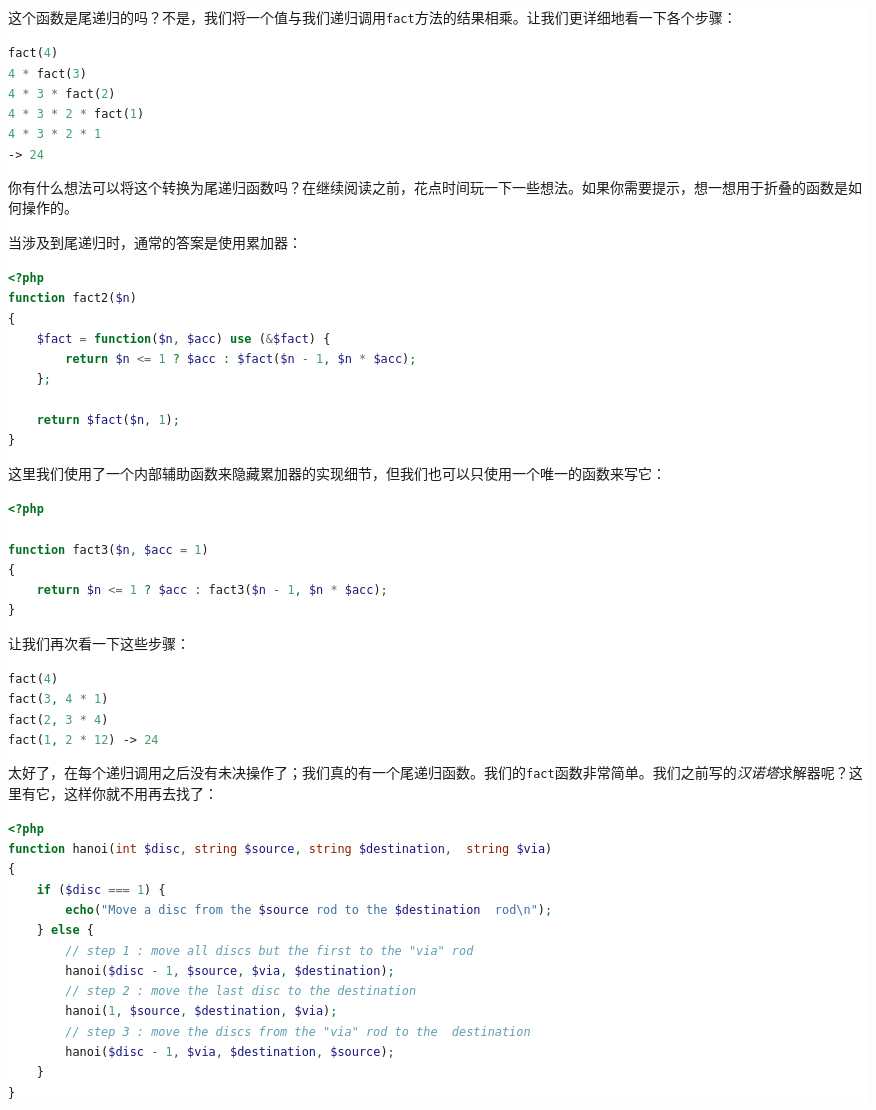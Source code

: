 这个函数是尾递归的吗？不是，我们将一个值与我们递归调用`fact`方法的结果相乘。让我们更详细地看一下各个步骤：

```php
fact(4) 
4 * fact(3) 
4 * 3 * fact(2) 
4 * 3 * 2 * fact(1) 
4 * 3 * 2 * 1 
-> 24 
```

你有什么想法可以将这个转换为尾递归函数吗？在继续阅读之前，花点时间玩一下一些想法。如果你需要提示，想一想用于折叠的函数是如何操作的。

当涉及到尾递归时，通常的答案是使用累加器：

```php
<?php 
function fact2($n) 
{ 
    $fact = function($n, $acc) use (&$fact) { 
        return $n <= 1 ? $acc : $fact($n - 1, $n * $acc); 
    }; 

    return $fact($n, 1); 
} 
```

这里我们使用了一个内部辅助函数来隐藏累加器的实现细节，但我们也可以只使用一个唯一的函数来写它：

```php
<?php 

function fact3($n, $acc = 1) 
{ 
    return $n <= 1 ? $acc : fact3($n - 1, $n * $acc); 
} 
```

让我们再次看一下这些步骤：

```php
fact(4) 
fact(3, 4 * 1) 
fact(2, 3 * 4) 
fact(1, 2 * 12) -> 24 
```

太好了，在每个递归调用之后没有未决操作了；我们真的有一个尾递归函数。我们的`fact`函数非常简单。我们之前写的*汉诺塔*求解器呢？这里有它，这样你就不用再去找了：

```php
<?php 
function hanoi(int $disc, string $source, string $destination,  string $via) 
{ 
    if ($disc === 1) { 
        echo("Move a disc from the $source rod to the $destination  rod\n"); 
    } else { 
        // step 1 : move all discs but the first to the "via" rod 
        hanoi($disc - 1, $source, $via, $destination); 
        // step 2 : move the last disc to the destination 
        hanoi(1, $source, $destination, $via); 
        // step 3 : move the discs from the "via" rod to the  destination 
        hanoi($disc - 1, $via, $destination, $source); 
    } 
} 
```
